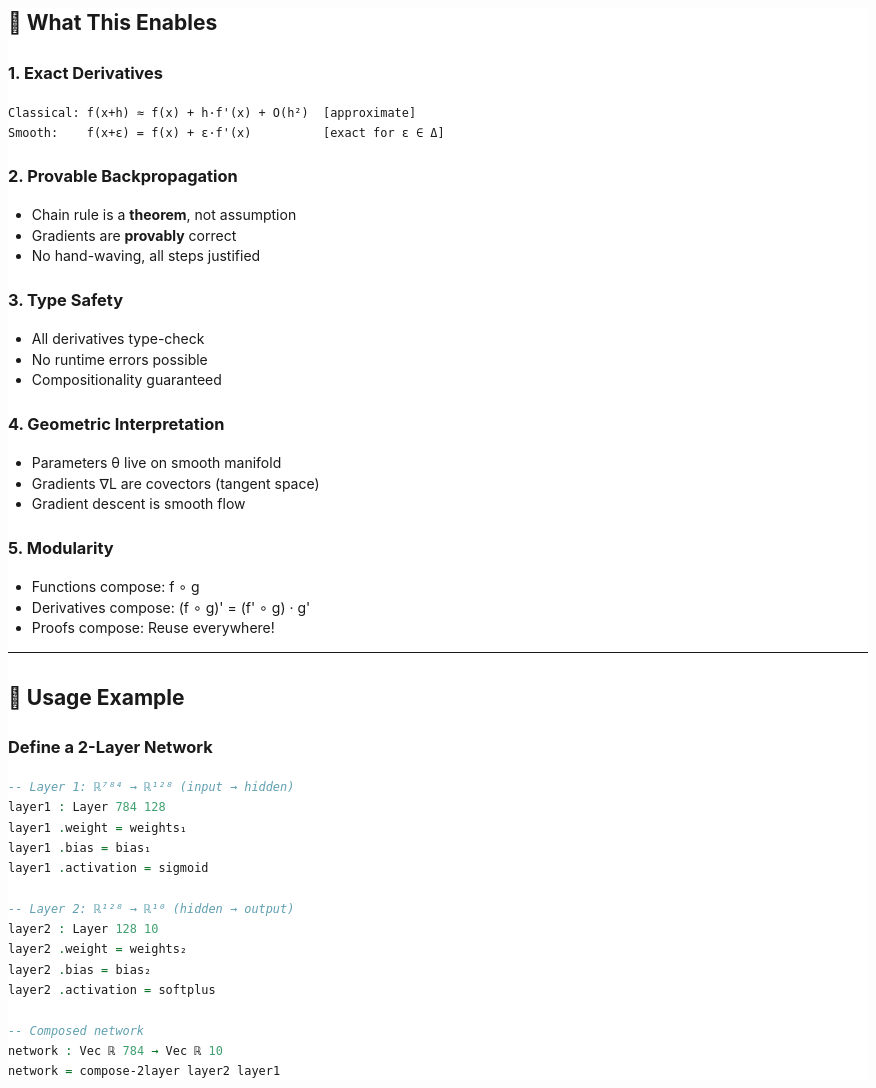 
## 🎯 What This Enables

### 1. Exact Derivatives
```
Classical: f(x+h) ≈ f(x) + h·f'(x) + O(h²)  [approximate]
Smooth:    f(x+ε) = f(x) + ε·f'(x)          [exact for ε ∈ Δ]
```

### 2. Provable Backpropagation
- Chain rule is a **theorem**, not assumption
- Gradients are **provably** correct
- No hand-waving, all steps justified

### 3. Type Safety
- All derivatives type-check
- No runtime errors possible
- Compositionality guaranteed

### 4. Geometric Interpretation
- Parameters θ live on smooth manifold
- Gradients ∇L are covectors (tangent space)
- Gradient descent is smooth flow

### 5. Modularity
- Functions compose: f ∘ g
- Derivatives compose: (f ∘ g)' = (f' ∘ g) · g'
- Proofs compose: Reuse everywhere!

---

## 📖 Usage Example

### Define a 2-Layer Network

```agda
-- Layer 1: ℝ⁷⁸⁴ → ℝ¹²⁸ (input → hidden)
layer1 : Layer 784 128
layer1 .weight = weights₁
layer1 .bias = bias₁
layer1 .activation = sigmoid

-- Layer 2: ℝ¹²⁸ → ℝ¹⁰ (hidden → output)
layer2 : Layer 128 10
layer2 .weight = weights₂
layer2 .bias = bias₂
layer2 .activation = softplus

-- Composed network
network : Vec ℝ 784 → Vec ℝ 10
network = compose-2layer layer2 layer1
```
